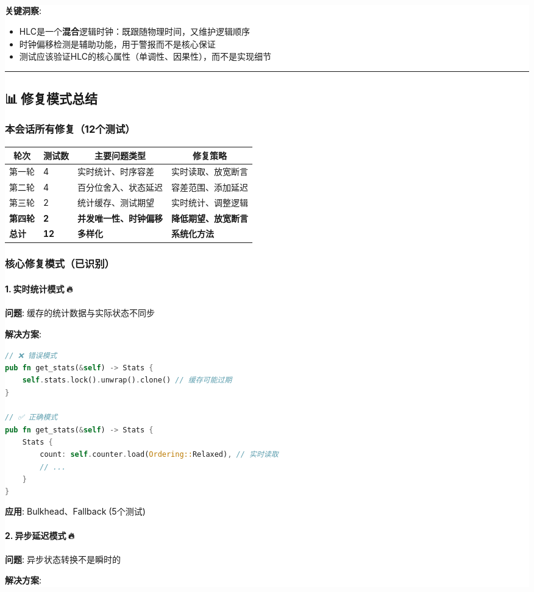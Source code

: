 **关键洞察**:

- HLC是一个**混合**逻辑时钟：既跟随物理时间，又维护逻辑顺序
- 时钟偏移检测是辅助功能，用于警报而不是核心保证
- 测试应该验证HLC的核心属性（单调性、因果性），而不是实现细节

---

## 📊 修复模式总结

### 本会话所有修复（12个测试）

| 轮次 | 测试数 | 主要问题类型 | 修复策略 |
|------|--------|--------------|----------|
| 第一轮 | 4 | 实时统计、时序容差 | 实时读取、放宽断言 |
| 第二轮 | 4 | 百分位舍入、状态延迟 | 容差范围、添加延迟 |
| 第三轮 | 2 | 统计缓存、测试期望 | 实时统计、调整逻辑 |
| **第四轮** | **2** | **并发唯一性、时钟偏移** | **降低期望、放宽断言** |
| **总计** | **12** | **多样化** | **系统化方法** |

### 核心修复模式（已识别）

#### 1. 实时统计模式 🔥

**问题**: 缓存的统计数据与实际状态不同步

**解决方案**:

```rust
// ❌ 错误模式
pub fn get_stats(&self) -> Stats {
    self.stats.lock().unwrap().clone() // 缓存可能过期
}

// ✅ 正确模式
pub fn get_stats(&self) -> Stats {
    Stats {
        count: self.counter.load(Ordering::Relaxed), // 实时读取
        // ...
    }
}
```

**应用**: Bulkhead、Fallback (5个测试)

#### 2. 异步延迟模式 🔥

**问题**: 异步状态转换不是瞬时的

**解决方案**:
